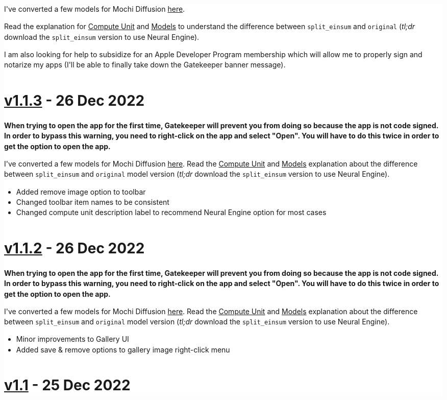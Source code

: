 
I've converted a few models for Mochi Diffusion [here](https://huggingface.co/godly-devotion).

Read the explanation for [Compute Unit](https://github.com/godly-devotion/mochi-diffusion#compute-unit) and [Models](https://github.com/godly-devotion/mochi-diffusion#models) to understand the difference between `split_einsum` and `original` (_tl;dr_ download the `split_einsum` version to use Neural Engine).

I am also looking for help to subsidize for an Apple Developer Program membership which will allow me to properly sign and notarize my apps (I'll be able to finally take down the Gatekeeper banner message).


# [v1.1.3](https://github.com/godly-devotion/MochiDiffusion/releases/tag/v1.1.3) - 26 Dec 2022

**When trying to open the app for the first time, Gatekeeper will prevent you from doing so because the app is not code signed. In order to bypass this warning, you need to right-click on the app and select "Open". You will have to do this twice in order to get the option to open the app.**

I've converted a few models for Mochi Diffusion [here](https://huggingface.co/godly-devotion/apple-coreml-models/tree/main).
Read the [Compute Unit](https://github.com/godly-devotion/mochi-diffusion#compute-unit) and [Models](https://github.com/godly-devotion/mochi-diffusion#models) explanation about the difference between `split_einsum` and `original` model version (_tl;dr_ download the `split_einsum` version to use Neural Engine).

- Added remove image option to toolbar
- Changed toolbar item names to be consistent
- Changed compute unit description label to recommend Neural Engine option for most cases


# [v1.1.2](https://github.com/godly-devotion/MochiDiffusion/releases/tag/v1.1.2) - 26 Dec 2022

**When trying to open the app for the first time, Gatekeeper will prevent you from doing so because the app is not code signed. In order to bypass this warning, you need to right-click on the app and select "Open". You will have to do this twice in order to get the option to open the app.**

I've converted a few models for Mochi Diffusion [here](https://huggingface.co/godly-devotion/apple-coreml-models/tree/main).
Read the [Compute Unit](https://github.com/godly-devotion/mochi-diffusion#compute-unit) and [Models](https://github.com/godly-devotion/mochi-diffusion#models) explanation about the difference between `split_einsum` and `original` model version (_tl;dr_ download the `split_einsum` version to use Neural Engine).

- Minor improvements to Gallery UI
- Added save & remove options to gallery image right-click menu


# [v1.1](https://github.com/godly-devotion/MochiDiffusion/releases/tag/v1.1) - 25 Dec 2022
